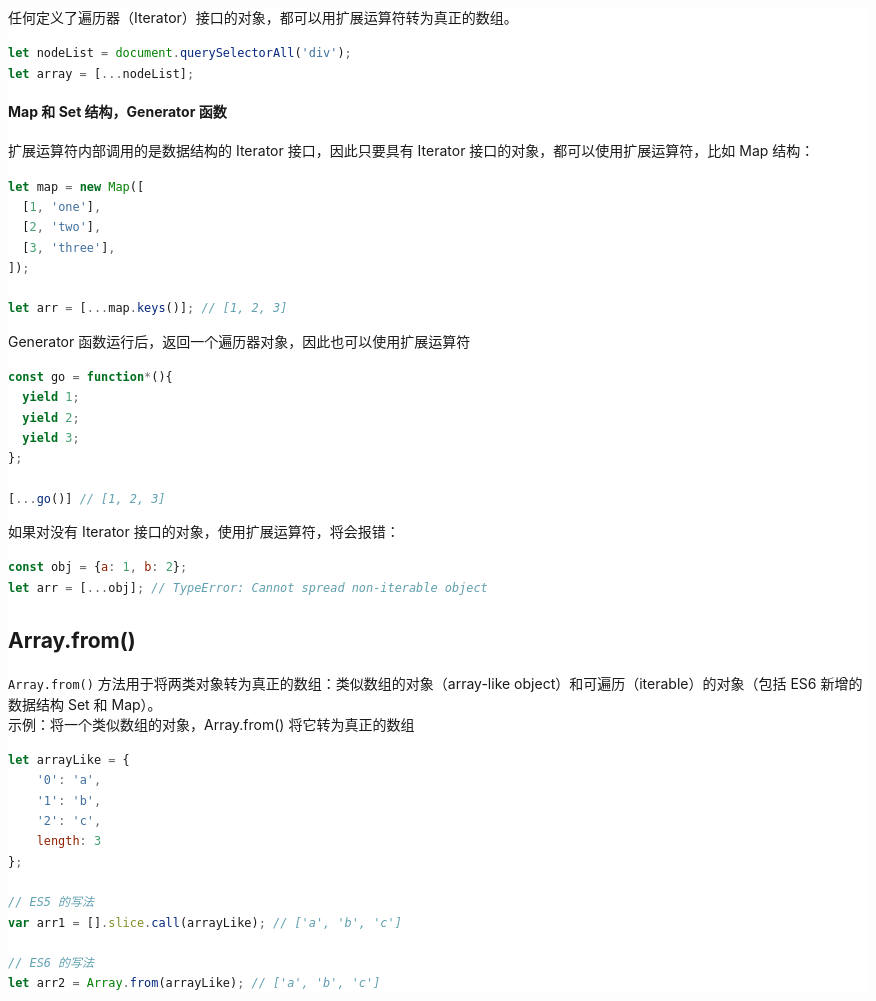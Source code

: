 任何定义了遍历器（Iterator）接口的对象，都可以用扩展运算符转为真正的数组。

```javascript
let nodeList = document.querySelectorAll('div');
let array = [...nodeList];
```

#### Map 和 Set 结构，Generator 函数

扩展运算符内部调用的是数据结构的 Iterator 接口，因此只要具有 Iterator 接口的对象，都可以使用扩展运算符，比如 Map 结构：

```javascript
let map = new Map([
  [1, 'one'],
  [2, 'two'],
  [3, 'three'],
]);

let arr = [...map.keys()]; // [1, 2, 3]
```

Generator 函数运行后，返回一个遍历器对象，因此也可以使用扩展运算符

```javascript
const go = function*(){
  yield 1;
  yield 2;
  yield 3;
};

[...go()] // [1, 2, 3]
```

如果对没有 Iterator 接口的对象，使用扩展运算符，将会报错：

```javascript
const obj = {a: 1, b: 2};
let arr = [...obj]; // TypeError: Cannot spread non-iterable object
```

## Array.from()

`Array.from()` 方法用于将两类对象转为真正的数组：类似数组的对象（array-like object）和可遍历（iterable）的对象（包括 ES6 新增的数据结构 Set 和 Map）。<br />示例：将一个类似数组的对象，Array.from() 将它转为真正的数组

```javascript
let arrayLike = {
    '0': 'a',
    '1': 'b',
    '2': 'c',
    length: 3
};

// ES5 的写法
var arr1 = [].slice.call(arrayLike); // ['a', 'b', 'c']

// ES6 的写法
let arr2 = Array.from(arrayLike); // ['a', 'b', 'c']
```
